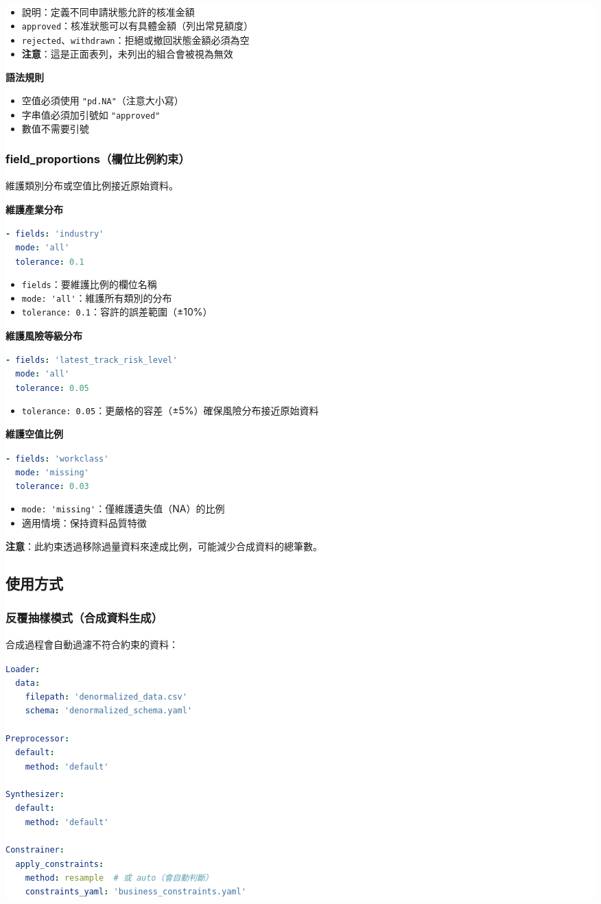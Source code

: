 - 說明：定義不同申請狀態允許的核准金額
- `approved`：核准狀態可以有具體金額（列出常見額度）
- `rejected`、`withdrawn`：拒絕或撤回狀態金額必須為空
- **注意**：這是正面表列，未列出的組合會被視為無效

**語法規則**
- 空值必須使用 `"pd.NA"`（注意大小寫）
- 字串值必須加引號如 `"approved"`
- 數值不需要引號

### field_proportions（欄位比例約束）

維護類別分布或空值比例接近原始資料。

**維護產業分布**
```yaml
- fields: 'industry'
  mode: 'all'
  tolerance: 0.1
```
- `fields`：要維護比例的欄位名稱
- `mode: 'all'`：維護所有類別的分布
- `tolerance: 0.1`：容許的誤差範圍（±10%）

**維護風險等級分布**
```yaml
- fields: 'latest_track_risk_level'
  mode: 'all'
  tolerance: 0.05
```
- `tolerance: 0.05`：更嚴格的容差（±5%）確保風險分布接近原始資料

**維護空值比例**
```yaml
- fields: 'workclass'
  mode: 'missing'
  tolerance: 0.03
```
- `mode: 'missing'`：僅維護遺失值（NA）的比例
- 適用情境：保持資料品質特徵

**注意**：此約束透過移除過量資料來達成比例，可能減少合成資料的總筆數。

## 使用方式

### 反覆抽樣模式（合成資料生成）

合成過程會自動過濾不符合約束的資料：

```yaml
Loader:
  data:
    filepath: 'denormalized_data.csv'
    schema: 'denormalized_schema.yaml'

Preprocessor:
  default:
    method: 'default'

Synthesizer:
  default:
    method: 'default'

Constrainer:
  apply_constraints:
    method: resample  # 或 auto（會自動判斷）
    constraints_yaml: 'business_constraints.yaml'
```